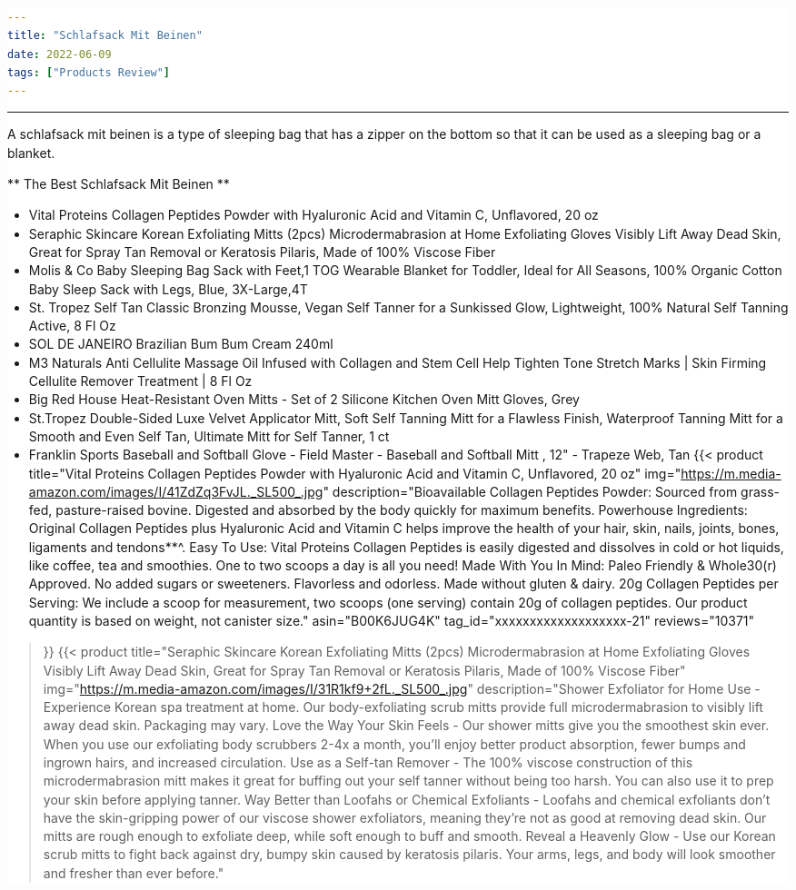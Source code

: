 ```yaml
---
title: "Schlafsack Mit Beinen"
date: 2022-06-09
tags: ["Products Review"]
---
```


---


A schlafsack mit beinen is a type of sleeping bag that has a zipper on the bottom so that it can be used as a sleeping bag or a blanket.

** The Best Schlafsack Mit Beinen **
* Vital Proteins Collagen Peptides Powder with Hyaluronic Acid and Vitamin C, Unflavored, 20 oz
* Seraphic Skincare Korean Exfoliating Mitts (2pcs) Microdermabrasion at Home Exfoliating Gloves Visibly Lift Away Dead Skin, Great for Spray Tan Removal or Keratosis Pilaris, Made of 100% Viscose Fiber
* Molis & Co Baby Sleeping Bag Sack with Feet,1 TOG Wearable Blanket for Toddler, Ideal for All Seasons, 100% Organic Cotton Baby Sleep Sack with Legs, Blue, 3X-Large,4T
* St. Tropez Self Tan Classic Bronzing Mousse, Vegan Self Tanner for a Sunkissed Glow, Lightweight, 100% Natural Self Tanning Active, 8 Fl Oz
* SOL DE JANEIRO Brazilian Bum Bum Cream 240ml
* M3 Naturals Anti Cellulite Massage Oil Infused with Collagen and Stem Cell Help Tighten Tone Stretch Marks | Skin Firming Cellulite Remover Treatment | 8 Fl Oz
* Big Red House Heat-Resistant Oven Mitts - Set of 2 Silicone Kitchen Oven Mitt Gloves, Grey
* St.Tropez Double-Sided Luxe Velvet Applicator Mitt, Soft Self Tanning Mitt for a Flawless Finish, Waterproof Tanning Mitt for a Smooth and Even Self Tan, Ultimate Mitt for Self Tanner, 1 ct
* Franklin Sports Baseball and Softball Glove - Field Master - Baseball and Softball Mitt , 12" - Trapeze Web, Tan
{{< product 
title="Vital Proteins Collagen Peptides Powder with Hyaluronic Acid and Vitamin C, Unflavored, 20 oz"
img="https://m.media-amazon.com/images/I/41ZdZq3FvJL._SL500_.jpg"
description="Bioavailable Collagen Peptides Powder: Sourced from grass-fed, pasture-raised bovine. Digested and absorbed by the body quickly for maximum benefits. Powerhouse Ingredients: Original Collagen Peptides plus Hyaluronic Acid and Vitamin C helps improve the health of your hair, skin, nails, joints, bones, ligaments and tendons**^. Easy To Use: Vital Proteins Collagen Peptides is easily digested and dissolves in cold or hot liquids, like coffee, tea and smoothies. One to two scoops a day is all you need! Made With You In Mind: Paleo Friendly & Whole30(r) Approved. No added sugars or sweeteners. Flavorless and odorless. Made without gluten & dairy. 20g Collagen Peptides per Serving: We include a scoop for measurement, two scoops (one serving) contain 20g of collagen peptides. Our product quantity is based on weight, not canister size."
asin="B00K6JUG4K"
tag_id="xxxxxxxxxxxxxxxxxxx-21"
reviews="10371"
>}} 
{{< product 
title="Seraphic Skincare Korean Exfoliating Mitts (2pcs) Microdermabrasion at Home Exfoliating Gloves Visibly Lift Away Dead Skin, Great for Spray Tan Removal or Keratosis Pilaris, Made of 100% Viscose Fiber"
img="https://m.media-amazon.com/images/I/31R1kf9+2fL._SL500_.jpg"
description="Shower Exfoliator for Home Use - Experience Korean spa treatment at home. Our body-exfoliating scrub mitts provide full microdermabrasion to visibly lift away dead skin. Packaging may vary. Love the Way Your Skin Feels - Our shower mitts give you the smoothest skin ever. When you use our exfoliating body scrubbers 2-4x a month, you’ll enjoy better product absorption, fewer bumps and ingrown hairs, and increased circulation. Use as a Self-tan Remover - The 100% viscose construction of this microdermabrasion mitt makes it great for buffing out your self tanner without being too harsh. You can also use it to prep your skin before applying tanner. Way Better than Loofahs or Chemical Exfoliants - Loofahs and chemical exfoliants don’t have the skin-gripping power of our viscose shower exfoliators, meaning they’re not as good at removing dead skin. Our mitts are rough enough to exfoliate deep, while soft enough to buff and smooth. Reveal a Heavenly Glow - Use our Korean scrub mitts to fight back against dry, bumpy skin caused by keratosis pilaris. Your arms, legs, and body will look smoother and fresher than ever before."